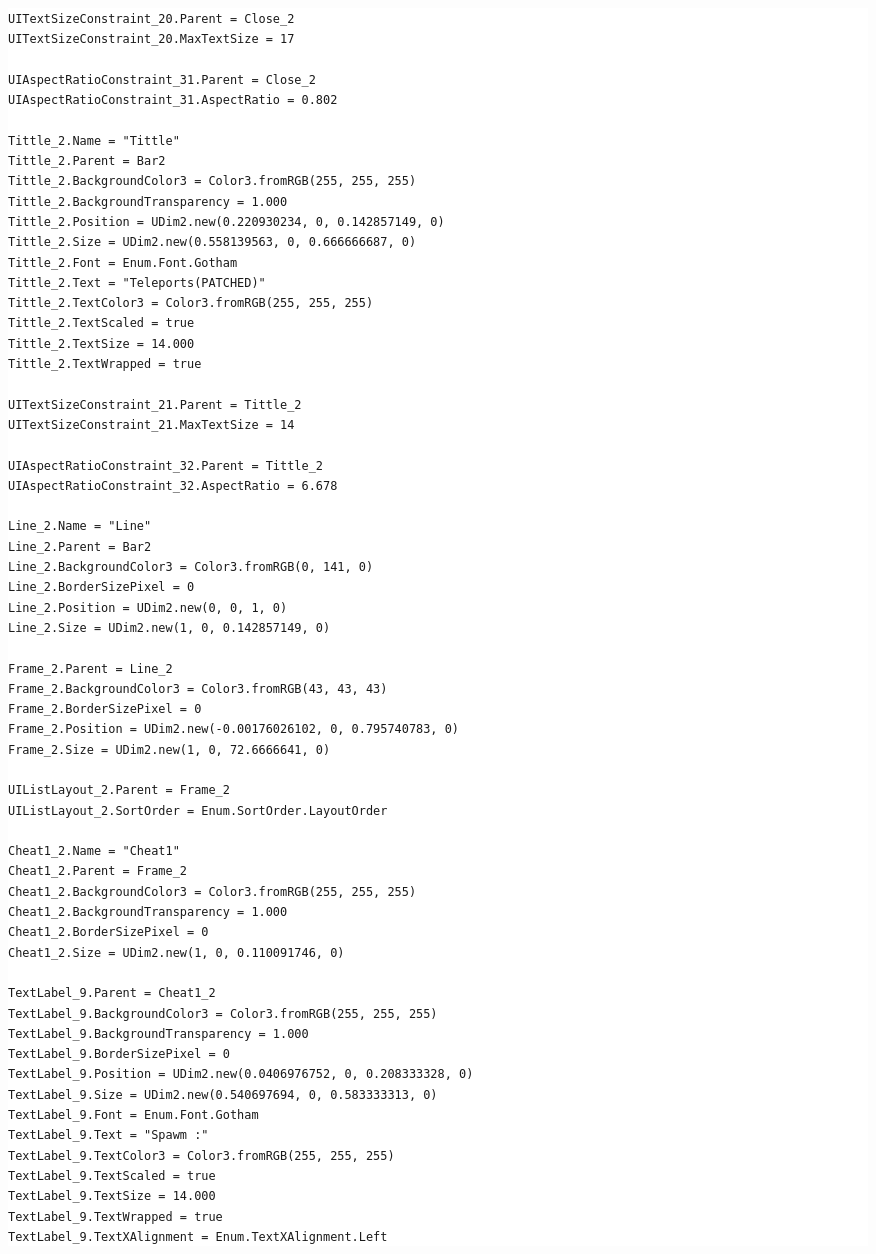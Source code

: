 	UITextSizeConstraint_20.Parent = Close_2
	UITextSizeConstraint_20.MaxTextSize = 17

	UIAspectRatioConstraint_31.Parent = Close_2
	UIAspectRatioConstraint_31.AspectRatio = 0.802

	Tittle_2.Name = "Tittle"
	Tittle_2.Parent = Bar2
	Tittle_2.BackgroundColor3 = Color3.fromRGB(255, 255, 255)
	Tittle_2.BackgroundTransparency = 1.000
	Tittle_2.Position = UDim2.new(0.220930234, 0, 0.142857149, 0)
	Tittle_2.Size = UDim2.new(0.558139563, 0, 0.666666687, 0)
	Tittle_2.Font = Enum.Font.Gotham
	Tittle_2.Text = "Teleports(PATCHED)"
	Tittle_2.TextColor3 = Color3.fromRGB(255, 255, 255)
	Tittle_2.TextScaled = true
	Tittle_2.TextSize = 14.000
	Tittle_2.TextWrapped = true

	UITextSizeConstraint_21.Parent = Tittle_2
	UITextSizeConstraint_21.MaxTextSize = 14

	UIAspectRatioConstraint_32.Parent = Tittle_2
	UIAspectRatioConstraint_32.AspectRatio = 6.678

	Line_2.Name = "Line"
	Line_2.Parent = Bar2
	Line_2.BackgroundColor3 = Color3.fromRGB(0, 141, 0)
	Line_2.BorderSizePixel = 0
	Line_2.Position = UDim2.new(0, 0, 1, 0)
	Line_2.Size = UDim2.new(1, 0, 0.142857149, 0)

	Frame_2.Parent = Line_2
	Frame_2.BackgroundColor3 = Color3.fromRGB(43, 43, 43)
	Frame_2.BorderSizePixel = 0
	Frame_2.Position = UDim2.new(-0.00176026102, 0, 0.795740783, 0)
	Frame_2.Size = UDim2.new(1, 0, 72.6666641, 0)

	UIListLayout_2.Parent = Frame_2
	UIListLayout_2.SortOrder = Enum.SortOrder.LayoutOrder

	Cheat1_2.Name = "Cheat1"
	Cheat1_2.Parent = Frame_2
	Cheat1_2.BackgroundColor3 = Color3.fromRGB(255, 255, 255)
	Cheat1_2.BackgroundTransparency = 1.000
	Cheat1_2.BorderSizePixel = 0
	Cheat1_2.Size = UDim2.new(1, 0, 0.110091746, 0)

	TextLabel_9.Parent = Cheat1_2
	TextLabel_9.BackgroundColor3 = Color3.fromRGB(255, 255, 255)
	TextLabel_9.BackgroundTransparency = 1.000
	TextLabel_9.BorderSizePixel = 0
	TextLabel_9.Position = UDim2.new(0.0406976752, 0, 0.208333328, 0)
	TextLabel_9.Size = UDim2.new(0.540697694, 0, 0.583333313, 0)
	TextLabel_9.Font = Enum.Font.Gotham
	TextLabel_9.Text = "Spawm :"
	TextLabel_9.TextColor3 = Color3.fromRGB(255, 255, 255)
	TextLabel_9.TextScaled = true
	TextLabel_9.TextSize = 14.000
	TextLabel_9.TextWrapped = true
	TextLabel_9.TextXAlignment = Enum.TextXAlignment.Left
